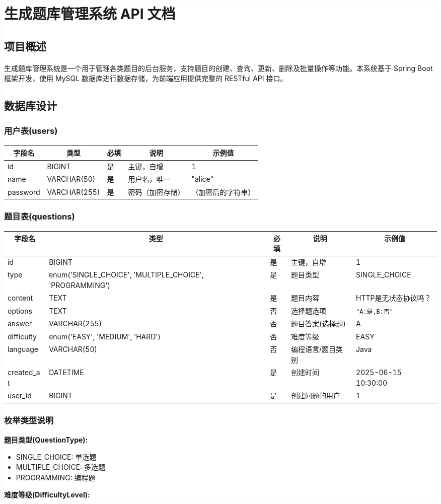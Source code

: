 # 生成题库管理系统 API 文档

## 项目概述
生成题库管理系统是一个用于管理各类题目的后台服务，支持题目的创建、查询、更新、删除及批量操作等功能。本系统基于 Spring Boot 框架开发，使用 MySQL 数据库进行数据存储，为前端应用提供完整的 RESTful API 接口。



## 数据库设计


### 用户表(users)

| 字段名     | 类型          | 必填 | 说明                 | 示例值               |
|------------|---------------|------|----------------------|----------------------|
| id         | BIGINT     | 是   | 主键，自增           | 1                    |
| name       | VARCHAR(50)   | 是   | 用户名，唯一         | "alice"             |
| password   | VARCHAR(255)  | 是   | 密码（加密存储）     | （加密后的字符串）   |



### 题目表(questions)

| 字段名     | 类型                                                    | 必填 | 说明              | 示例值               |
| ---------- | ------------------------------------------------------- | ---- | ----------------- | -------------------- |
| id         | BIGINT                                                  | 是   | 主键，自增        | 1                    |
| type       | enum('SINGLE_CHOICE', 'MULTIPLE_CHOICE', 'PROGRAMMING') | 是   | 题目类型          | SINGLE_CHOICE        |
| content    | TEXT                                                    | 是   | 题目内容          | HTTP是无状态协议吗？ |
| options    | TEXT                                                    | 否   | 选择题选项        | `"A:是,B:否"`        |
| answer     | VARCHAR(255)                                            | 否   | 题目答案(选择题)  | A                    |
| difficulty | enum('EASY', 'MEDIUM', 'HARD')                          | 否   | 难度等级          | EASY                 |
| language   | VARCHAR(50)                                             | 否   | 编程语言/题目类别 | Java                 |
| created_at | DATETIME                                                | 是   | 创建时间          | 2025-06-15 10:30:00  |
| user_id    | BIGINT                                                  | 是   | 创建问题的用户    | 1                    |

### 枚举类型说明

**题目类型(QuestionType):**

- SINGLE_CHOICE: 单选题
- MULTIPLE_CHOICE: 多选题
- PROGRAMMING: 编程题

**难度等级(DifficultyLevel):**
